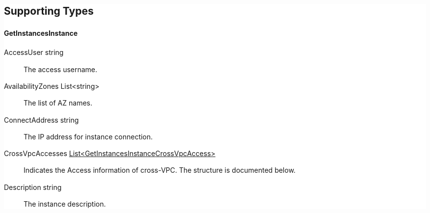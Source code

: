 


## Supporting Types


<h4 id="getinstancesinstance">Get<wbr>Instances<wbr>Instance</h4>



<div>
<pulumi-choosable type="language" values="csharp">
<dl class="resources-properties"><dt class="property-required"
            title="Required">
        <span id="accessuser_csharp">
<a data-swiftype-name="resource-property" data-swiftype-type="text" href="#accessuser_csharp" style="color: inherit; text-decoration: inherit;">Access<wbr>User</a>
</span>
        <span class="property-indicator"></span>
        <span class="property-type">string</span>
    </dt>
    <dd><p>The access username.</p>
</dd><dt class="property-required"
            title="Required">
        <span id="availabilityzones_csharp">
<a data-swiftype-name="resource-property" data-swiftype-type="text" href="#availabilityzones_csharp" style="color: inherit; text-decoration: inherit;">Availability<wbr>Zones</a>
</span>
        <span class="property-indicator"></span>
        <span class="property-type">List&lt;string&gt;</span>
    </dt>
    <dd><p>The list of AZ names.</p>
</dd><dt class="property-required"
            title="Required">
        <span id="connectaddress_csharp">
<a data-swiftype-name="resource-property" data-swiftype-type="text" href="#connectaddress_csharp" style="color: inherit; text-decoration: inherit;">Connect<wbr>Address</a>
</span>
        <span class="property-indicator"></span>
        <span class="property-type">string</span>
    </dt>
    <dd><p>The IP address for instance connection.</p>
</dd><dt class="property-required"
            title="Required">
        <span id="crossvpcaccesses_csharp">
<a data-swiftype-name="resource-property" data-swiftype-type="text" href="#crossvpcaccesses_csharp" style="color: inherit; text-decoration: inherit;">Cross<wbr>Vpc<wbr>Accesses</a>
</span>
        <span class="property-indicator"></span>
        <span class="property-type"><a href="#getinstancesinstancecrossvpcaccess">List&lt;Get<wbr>Instances<wbr>Instance<wbr>Cross<wbr>Vpc<wbr>Access&gt;</a></span>
    </dt>
    <dd><p>Indicates the Access information of cross-VPC. The structure is documented below.</p>
</dd><dt class="property-required"
            title="Required">
        <span id="description_csharp">
<a data-swiftype-name="resource-property" data-swiftype-type="text" href="#description_csharp" style="color: inherit; text-decoration: inherit;">Description</a>
</span>
        <span class="property-indicator"></span>
        <span class="property-type">string</span>
    </dt>
    <dd><p>The instance description.</p>
</dd><dt class="property-required"
            title="Required">
        <span id="dumping_csharp">